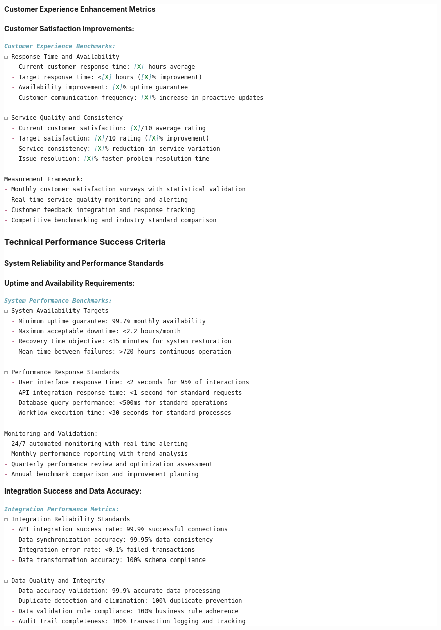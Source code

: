 #### **Customer Experience Enhancement Metrics**

**Customer Satisfaction Improvements:**
```markdown
Customer Experience Benchmarks:
☐ Response Time and Availability
  - Current customer response time: [X] hours average
  - Target response time: <[X] hours ([X]% improvement)
  - Availability improvement: [X]% uptime guarantee
  - Customer communication frequency: [X]% increase in proactive updates

☐ Service Quality and Consistency
  - Current customer satisfaction: [X]/10 average rating
  - Target satisfaction: [X]/10 rating ([X]% improvement)
  - Service consistency: [X]% reduction in service variation
  - Issue resolution: [X]% faster problem resolution time

Measurement Framework:
- Monthly customer satisfaction surveys with statistical validation
- Real-time service quality monitoring and alerting
- Customer feedback integration and response tracking
- Competitive benchmarking and industry standard comparison
```

### Technical Performance Success Criteria

#### **System Reliability and Performance Standards**

**Uptime and Availability Requirements:**
```markdown
System Performance Benchmarks:
☐ System Availability Targets
  - Minimum uptime guarantee: 99.7% monthly availability
  - Maximum acceptable downtime: <2.2 hours/month
  - Recovery time objective: <15 minutes for system restoration
  - Mean time between failures: >720 hours continuous operation

☐ Performance Response Standards
  - User interface response time: <2 seconds for 95% of interactions
  - API integration response time: <1 second for standard requests
  - Database query performance: <500ms for standard operations
  - Workflow execution time: <30 seconds for standard processes

Monitoring and Validation:
- 24/7 automated monitoring with real-time alerting
- Monthly performance reporting with trend analysis
- Quarterly performance review and optimization assessment
- Annual benchmark comparison and improvement planning
```

**Integration Success and Data Accuracy:**
```markdown
Integration Performance Metrics:
☐ Integration Reliability Standards
  - API integration success rate: 99.9% successful connections
  - Data synchronization accuracy: 99.95% data consistency
  - Integration error rate: <0.1% failed transactions
  - Data transformation accuracy: 100% schema compliance

☐ Data Quality and Integrity
  - Data accuracy validation: 99.9% accurate data processing
  - Duplicate detection and elimination: 100% duplicate prevention
  - Data validation rule compliance: 100% business rule adherence
  - Audit trail completeness: 100% transaction logging and tracking

```